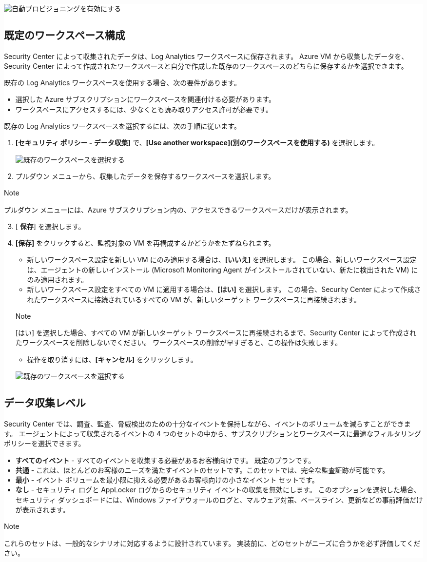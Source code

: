 ![自動プロビジョニングを有効にする][1]

## <a name="default-workspace-configuration"></a>既定のワークスペース構成
Security Center によって収集されたデータは、Log Analytics ワークスペースに保存されます。  Azure VM から収集したデータを、Security Center によって作成されたワークスペースと自分で作成した既存のワークスペースのどちらに保存するかを選択できます。

既存の Log Analytics ワークスペースを使用する場合、次の要件があります。
- 選択した Azure サブスクリプションにワークスペースを関連付ける必要があります。
- ワークスペースにアクセスするには、少なくとも読み取りアクセス許可が必要です。

既存の Log Analytics ワークスペースを選択するには、次の手順に従います。

1. **[セキュリティ ポリシー - データ収集]** で、**[Use another workspace]\(別のワークスペースを使用する\)** を選択します。

   ![既存のワークスペースを選択する][2]

2. プルダウン メニューから、収集したデータを保存するワークスペースを選択します。

> [!NOTE]
> プルダウン メニューには、Azure サブスクリプション内の、アクセスできるワークスペースだけが表示されます。
>
>

3. [ **保存**] を選択します。
4. **[保存]** をクリックすると、監視対象の VM を再構成するかどうかをたずねられます。

   - 新しいワークスペース設定を新しい VM にのみ適用する場合は、**[いいえ]** を選択します。 この場合、新しいワークスペース設定は、エージェントの新しいインストール (Microsoft Monitoring Agent がインストールされていない、新たに検出された VM) にのみ適用されます。
   - 新しいワークスペース設定をすべての VM に適用する場合は、**[はい]** を選択します。 この場合、Security Center によって作成されたワークスペースに接続されているすべての VM が、新しいターゲット ワークスペースに再接続されます。

   > [!NOTE]
   > [はい] を選択した場合、すべての VM が新しいターゲット ワークスペースに再接続されるまで、Security Center によって作成されたワークスペースを削除しないでください。 ワークスペースの削除が早すぎると、この操作は失敗します。
   >
   >

   - 操作を取り消すには、**[キャンセル]** をクリックします。

   ![既存のワークスペースを選択する][3]

## <a name="data-collection-tier"></a>データ収集レベル
Security Center では、調査、監査、脅威検出のための十分なイベントを保持しながら、イベントのボリュームを減らすことができます。 エージェントによって収集されるイベントの 4 つのセットの中から、サブスクリプションとワークスペースに最適なフィルタリング ポリシーを選択できます。

- **すべてのイベント** - すべてのイベントを収集する必要があるお客様向けです。 既定のプランです。
- **共通** - これは、ほとんどのお客様のニーズを満たすイベントのセットです。このセットでは、完全な監査証跡が可能です。
- **最小** - イベント ボリュームを最小限に抑える必要があるお客様向けの小さなイベント セットです。
- **なし** - セキュリティ ログと AppLocker ログからのセキュリティ イベントの収集を無効にします。 このオプションを選択した場合、セキュリティ ダッシュボードには、Windows ファイアウォールのログと、マルウェア対策、ベースライン、更新などの事前評価だけが表示されます。

> [!NOTE]
> これらのセットは、一般的なシナリオに対応するように設計されています。 実装前に、どのセットがニーズに合うかを必ず評価してください。
>
>


[1]: ./media/security-center-enable-data-collection/enable-automatic-provisioning.png
[2]: ./media/security-center-enable-data-collection/use-another-workspace.png
[3]: ./media/security-center-enable-data-collection/reconfigure-monitored-vm.png
[4]: ./media/security-center-enable-data-collection/event-id.png
[5]: ./media/security-center-enable-data-collection/data-collection-tiers.png
[6]: ./media/security-center-enable-data-collection/disable-automatic-provisioning.png